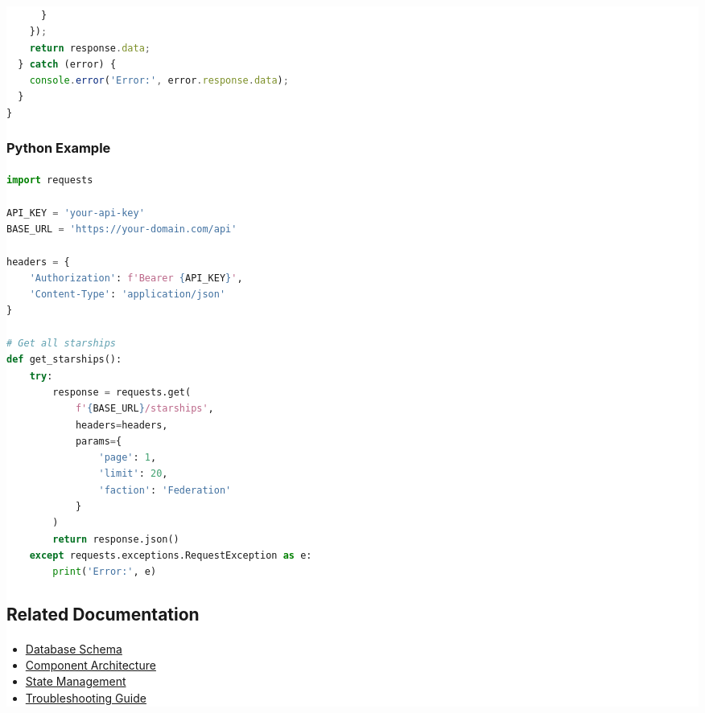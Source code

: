 ```javascript
      }
    });
    return response.data;
  } catch (error) {
    console.error('Error:', error.response.data);
  }
}
```

### Python Example
```python
import requests

API_KEY = 'your-api-key'
BASE_URL = 'https://your-domain.com/api'

headers = {
    'Authorization': f'Bearer {API_KEY}',
    'Content-Type': 'application/json'
}

# Get all starships
def get_starships():
    try:
        response = requests.get(
            f'{BASE_URL}/starships',
            headers=headers,
            params={
                'page': 1,
                'limit': 20,
                'faction': 'Federation'
            }
        )
        return response.json()
    except requests.exceptions.RequestException as e:
        print('Error:', e)
```

## Related Documentation
- [Database Schema](database-schema.md)
- [Component Architecture](component-architecture.md)
- [State Management](state-management.md)
- [Troubleshooting Guide](../troubleshooting/common-issues.md) 